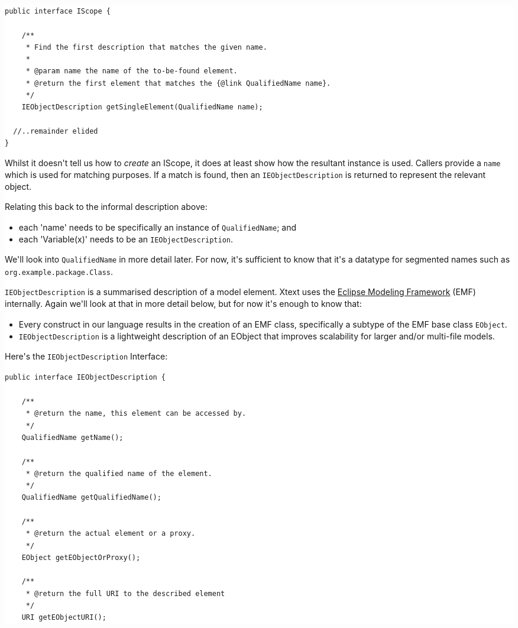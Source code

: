     public interface IScope {

    	/**
    	 * Find the first description that matches the given name.
    	 *
    	 * @param name the name of the to-be-found element.
    	 * @return the first element that matches the {@link QualifiedName name}.
    	 */
    	IEObjectDescription getSingleElement(QualifiedName name);

      //..remainder elided
    }

Whilst it doesn't tell us how to *create* an IScope, it does at least show how the resultant instance is used.  Callers provide a `name` which is used for matching purposes.  If a match is found, then an `IEObjectDescription` is returned to represent the relevant object.

Relating this back to the informal description above:

  * each 'name' needs to be specifically an instance of `QualifiedName`; and
  * each 'Variable(x)' needs to be an `IEObjectDescription`.

We'll look into `QualifiedName` in more detail later.  For now, it's sufficient to know that it's a datatype for segmented names such as `org.example.package.Class`.

`IEObjectDescription` is a summarised description of a model element.  Xtext uses the [Eclipse Modeling Framework](https://www.eclipse.org/modeling/emf/) (EMF) internally.  Again we'll look at that in more detail below, but for now it's enough to know that:

 * Every construct in our language results in the creation of an EMF class, specifically a subtype of the EMF base class `EObject`.  
 * `IEObjectDescription` is a lightweight description of an EObject that improves scalability for larger and/or multi-file models.

Here's the `IEObjectDescription` Interface:

    public interface IEObjectDescription {

    	/**
    	 * @return the name, this element can be accessed by.
    	 */
    	QualifiedName getName();

    	/**
    	 * @return the qualified name of the element.
    	 */
    	QualifiedName getQualifiedName();

    	/**
    	 * @return the actual element or a proxy.
    	 */
    	EObject getEObjectOrProxy();

    	/**
    	 * @return the full URI to the described element
    	 */
    	URI getEObjectURI();
